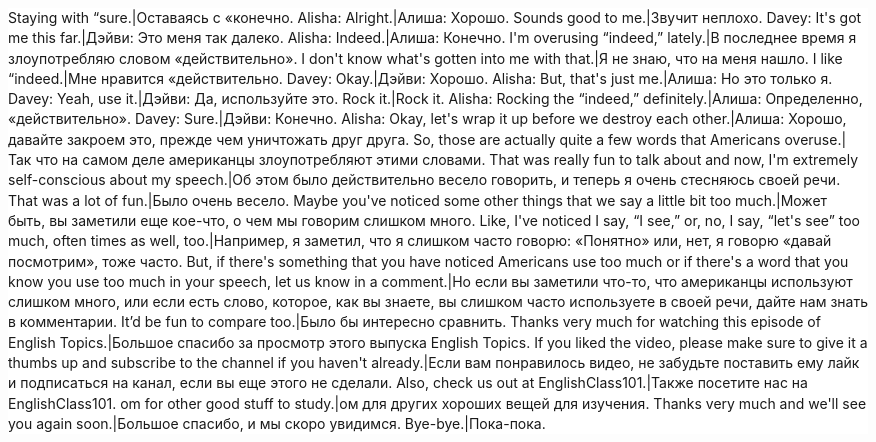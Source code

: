 Staying with “sure.|Оставаясь с «конечно.
Alisha: Alright.|Алиша: Хорошо.
Sounds good to me.|Звучит неплохо.
Davey: It's got me this far.|Дэйви: Это меня так далеко.
Alisha: Indeed.|Алиша: Конечно.
I'm overusing “indeed,” lately.|В последнее время я злоупотребляю словом «действительно».
I don't know what's gotten into me with that.|Я не знаю, что на меня нашло.
I like “indeed.|Мне нравится «действительно.
Davey: Okay.|Дэйви: Хорошо.
Alisha: But, that's just me.|Алиша: Но это только я.
Davey: Yeah, use it.|Дэйви: Да, используйте это.
Rock it.|Rock it.
Alisha: Rocking the “indeed,” definitely.|Алиша: Определенно, «действительно».
Davey: Sure.|Дэйви: Конечно.
Alisha: Okay, let's wrap it up before we destroy each other.|Алиша: Хорошо, давайте закроем это, прежде чем уничтожать друг друга.
So, those are actually quite a few words that Americans overuse.|Так что на самом деле американцы злоупотребляют этими словами.
That was really fun to talk about and now, I'm extremely self-conscious about my speech.|Об этом было действительно весело говорить, и теперь я очень стесняюсь своей речи.
That was a lot of fun.|Было очень весело.
Maybe you've noticed some other things that we say a little bit too much.|Может быть, вы заметили еще кое-что, о чем мы говорим слишком много.
Like, I've noticed I say, “I see,” or, no, I say, “let's see” too much, often times as well, too.|Например, я заметил, что я слишком часто говорю: «Понятно» или, нет, я говорю «давай посмотрим», тоже часто.
But, if there's something that you have noticed Americans use too much or if there's a word that you know you use too much in your speech, let us know in a comment.|Но если вы заметили что-то, что американцы используют слишком много, или если есть слово, которое, как вы знаете, вы слишком часто используете в своей речи, дайте нам знать в комментарии.
It’d be fun to compare too.|Было бы интересно сравнить.
Thanks very much for watching this episode of English Topics.|Большое спасибо за просмотр этого выпуска English Topics.
If you liked the video, please make sure to give it a thumbs up and subscribe to the channel if you haven't already.|Если вам понравилось видео, не забудьте поставить ему лайк и подписаться на канал, если вы еще этого не сделали.
Also, check us out at EnglishClass101.|Также посетите нас на EnglishClass101.
om for other good stuff to study.|ом для других хороших вещей для изучения.
Thanks very much and we'll see you again soon.|Большое спасибо, и мы скоро увидимся.
Bye-bye.|Пока-пока.
